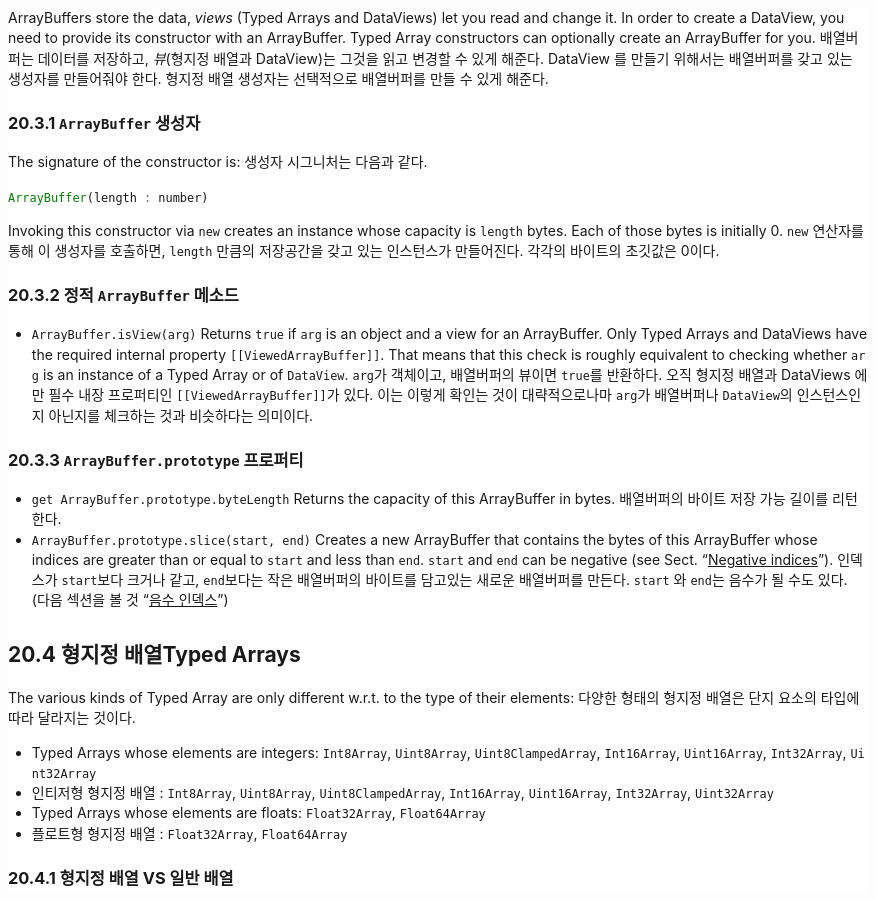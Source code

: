 ArrayBuffers store the data, _views_ (Typed Arrays and DataViews) let you read and change it. In order to create a DataView, you need to provide its constructor with an ArrayBuffer. Typed Array constructors can optionally create an ArrayBuffer for you.
배열버퍼는 데이터를 저장하고, _뷰_(형지정 배열과 DataView)는 그것을 읽고 변경할 수 있게 해준다. DataView 를 만들기 위해서는 배열버퍼를 갖고 있는 생성자를 만들어줘야 한다. 형지정 배열 생성자는 선택적으로 배열버퍼를 만들 수 있게 해준다.   

### 20.3.1 `ArrayBuffer` 생성자

The signature of the constructor is:
생성자 시그니처는 다음과 같다. 

```javascript
ArrayBuffer(length : number)
```
Invoking this constructor via `new` creates an instance whose capacity is `length` bytes. Each of those bytes is initially 0.
`new` 연산자를 통해 이 생성자를 호출하면, `length` 만큼의 저장공간을 갖고 있는 인스턴스가 만들어진다. 각각의 바이트의 초깃값은 0이다. 

### 20.3.2 정적 `ArrayBuffer` 메소드

*   `ArrayBuffer.isView(arg)`
    Returns `true` if `arg` is an object and a view for an ArrayBuffer. Only Typed Arrays and DataViews have the required internal property `[[ViewedArrayBuffer]]`. That means that this check is roughly equivalent to checking whether `arg` is an instance of a Typed Array or of `DataView`.
   `arg`가 객체이고, 배열버퍼의 뷰이면 `true`를 반환하다. 오직 형지정 배열과 DataViews 에만 필수 내장 프로퍼티인 `[[ViewedArrayBuffer]]`가 있다. 이는 이렇게 확인는 것이 대략적으로나마  `arg`가 배열버퍼나 `DataView`의 인스턴스인지 아닌지를 체크하는 것과 비슷하다는 의미이다.   

### 20.3.3 `ArrayBuffer.prototype` 프로퍼티

*   `get ArrayBuffer.prototype.byteLength`
    Returns the capacity of this ArrayBuffer in bytes.
   배열버퍼의 바이트 저장 가능 길이를 리턴한다. 
*   `ArrayBuffer.prototype.slice(start, end)`
    Creates a new ArrayBuffer that contains the bytes of this ArrayBuffer whose indices are greater than or equal to `start` and less than `end`. `start` and `end` can be negative (see Sect. “[Negative indices](ch_typed-arrays.html#sec_negative-typed-array-indices)”).
   인덱스가 `start`보다 크거나 같고, `end`보다는 작은 배열버퍼의 바이트를 담고있는 새로운 배열버퍼를 만든다. `start` 와 `end`는 음수가 될 수도 있다. (다음 섹션을 볼 것 “[음수 인덱스](#2024-음수-인덱스negative-indices)”)

## 20.4 형지정 배열Typed Arrays

The various kinds of Typed Array are only different w.r.t. to the type of their elements:
다양한 형태의 형지정 배열은 단지 요소의 타입에 따라 달라지는 것이다. 

*   Typed Arrays whose elements are integers: `Int8Array`, `Uint8Array`, `Uint8ClampedArray`, `Int16Array`, `Uint16Array`, `Int32Array`, `Uint32Array`
*   인티저형 형지정 배열 : `Int8Array`, `Uint8Array`, `Uint8ClampedArray`, `Int16Array`, `Uint16Array`, `Int32Array`, `Uint32Array`
*   Typed Arrays whose elements are floats: `Float32Array`, `Float64Array`
*   플로트형 형지정 배열 : `Float32Array`, `Float64Array`

### 20.4.1 형지정 배열 VS 일반 배열
